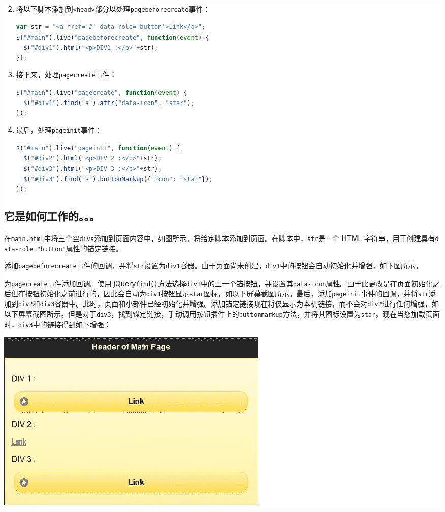 2.  将以下脚本添加到`<head>`部分以处理`pagebeforecreate`事件：

    ```js
    var str = "<a href='#' data-role='button'>Link</a>";
    $("#main").live("pagebeforecreate", function(event) {
      $("#div1").html("<p>DIV1 :</p>"+str);
    });
    ```

3.  接下来，处理`pagecreate`事件：

    ```js
    $("#main").live("pagecreate", function(event) {
      $("#div1").find("a").attr("data-icon", "star");
    });
    ```

4.  最后，处理`pageinit`事件：

    ```js
    $("#main").live("pageinit", function(event) {
      $("#div2").html("<p>DIV 2 :</p>"+str);
      $("#div3").html("<p>DIV 3 :</p>"+str);
      $("#div3").find("a").buttonMarkup({"icon": "star"});
    });
    ```

## 它是如何工作的。。。

在`main.html`中将三个空`divs`添加到页面内容中，如图所示。将给定脚本添加到页面。在脚本中，`str`是一个 HTML 字符串，用于创建具有`data-role="button"`属性的锚定链接。

添加`pagebeforecreate`事件的回调，并将`str`设置为`div1`容器。由于页面尚未创建，`div1`中的按钮会自动初始化并增强，如下图所示。

为`pagecreate`事件添加回调。使用 jQuery`find()`方法选择`div1`中的上一个锚按钮，并设置其`data-icon`属性。由于此更改是在页面初始化之后但在按钮初始化之前进行的，因此会自动为`div1`按钮显示`star`图标，如以下屏幕截图所示。最后，添加`pageinit`事件的回调，并将`str`添加到`div2`和`div3`容器中。此时，页面和小部件已经初始化并增强。添加锚定链接现在将仅显示为本机链接，而不会对`div2`进行任何增强，如以下屏幕截图所示。但是对于`div3`，找到锚定链接，手动调用按钮插件上的`buttonmarkup`方法，并将其图标设置为`star`。现在当您加载页面时，`div3`中的链接得到如下增强：

![How it works...](img/7225_08_05.jpg)
